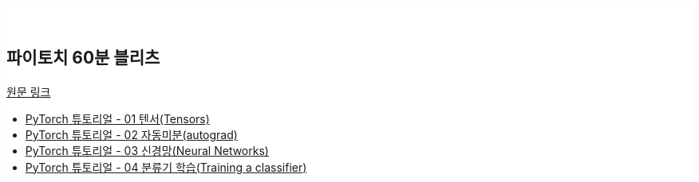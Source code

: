 <br>

## 파이토치 60분 블리츠

[원문 링크](https://pytorch.org/tutorials/beginner/deep_learning_60min_blitz.html)

- [PyTorch 튜토리얼 - 01 텐서(Tensors)](https://wooiljeong.github.io/ml/pytorch_tutorial_01/)
- [PyTorch 튜토리얼 - 02 자동미분(autograd)](https://wooiljeong.github.io/ml/pytorch_tutorial_02/)
- [PyTorch 튜토리얼 - 03 신경망(Neural Networks)](https://wooiljeong.github.io/ml/pytorch_tutorial_03/)
- [PyTorch 튜토리얼 - 04 분류기 학습(Training a classifier)](https://wooiljeong.github.io/ml/pytorch_tutorial_04/)

